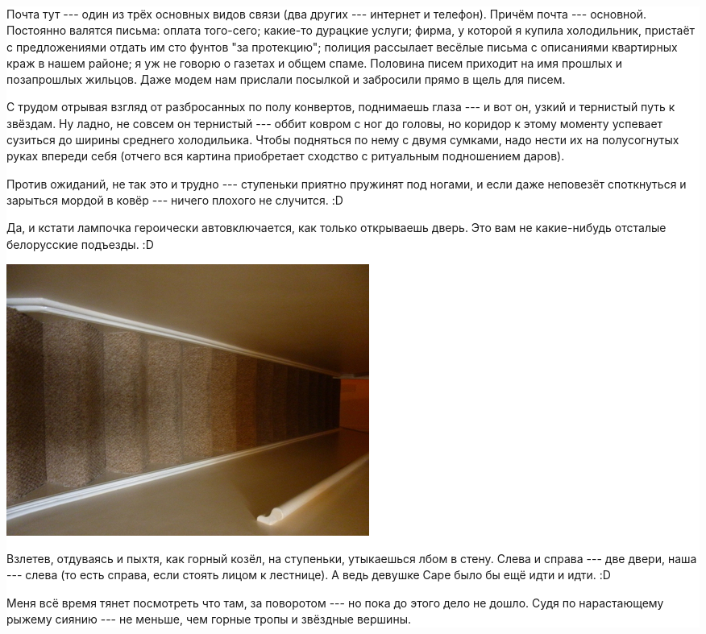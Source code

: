 Почта тут --- один из трёх основных видов связи (два других --- интернет и телефон).
Причём почта --- основной.
Постоянно валятся письма: оплата того-сего; какие-то дурацкие услуги;
фирма, у которой я купила холодильник, пристаёт с предложениями отдать им сто фунтов "за протекцию";
полиция рассылает весёлые письма с описаниями квартирных краж в нашем районе;
я уж не говорю о газетах и общем спаме.
Половина писем приходит на имя прошлых и позапрошлых жильцов.
Даже модем нам прислали посылкой и забросили прямо в щель для писем.

С трудом отрывая взгляд от разбросанных по полу конвертов, поднимаешь глаза --- и вот он, узкий и тернистый путь к звёздам.
Ну ладно, не совсем он тернистый --- оббит ковром с ног до головы, но коридор к этому моменту успевает сузиться до ширины
среднего холодильика.
Чтобы подняться по нему с двумя сумками, надо нести их на полусогнутых руках впереди себя
(отчего вся картина приобретает сходство с ритуальным подношением даров).

Против ожиданий, не так это и трудно --- ступеньки приятно пружинят под ногами,
и если даже неповезёт споткнуться и зарыться мордой в ковёр --- ничего плохого не случится. :D

Да, и кстати лампочка героически автовключается, как только открываешь дверь.
Это вам не какие-нибудь отсталые белорусские подъезды. :D

![](/images/2014-11-20/325.JPG)

Взлетев, отдуваясь и пыхтя, как горный козёл, на ступеньки, утыкаешься лбом в стену.
Слева и справа --- две двери, наша --- слева (то есть справа, если стоять лицом к лестнице).
А ведь девушке Саре было бы ещё идти и идти. :D

Меня всё время тянет посмотреть что там, за поворотом --- но пока до этого дело не дошло.
Судя по нарастающему рыжему сиянию --- не меньше, чем горные тропы и звёздные вершины.
